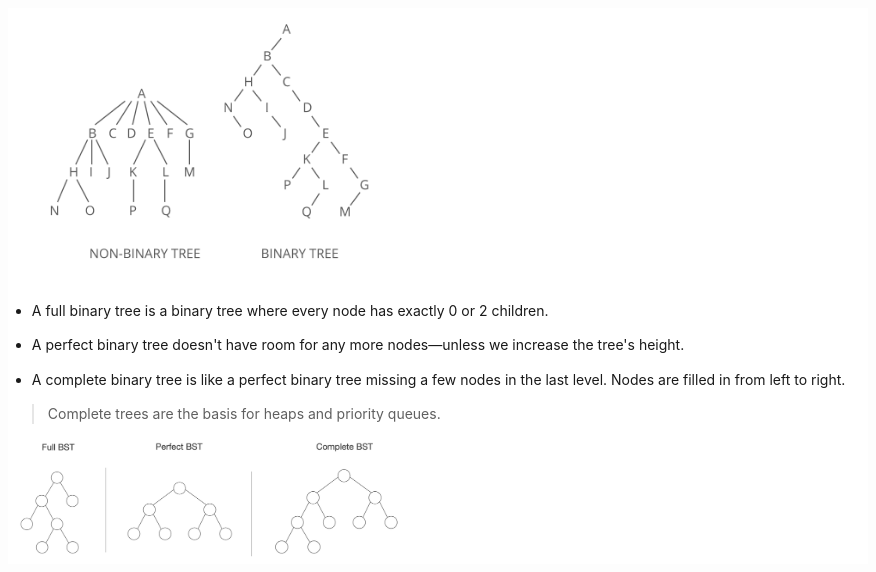<img src="md_refs/trees9.png" width="400">

- A full binary tree is a binary tree where every node has exactly 0 or 2 children.

- A perfect binary tree doesn't have room for any more nodes—unless we increase the tree's height.

- A complete binary tree is like a perfect binary tree missing a few nodes in the last level. Nodes are filled in from left to right.

> Complete trees are the basis for heaps and priority queues.

<img src="md_refs/trees10.png" width="400">

